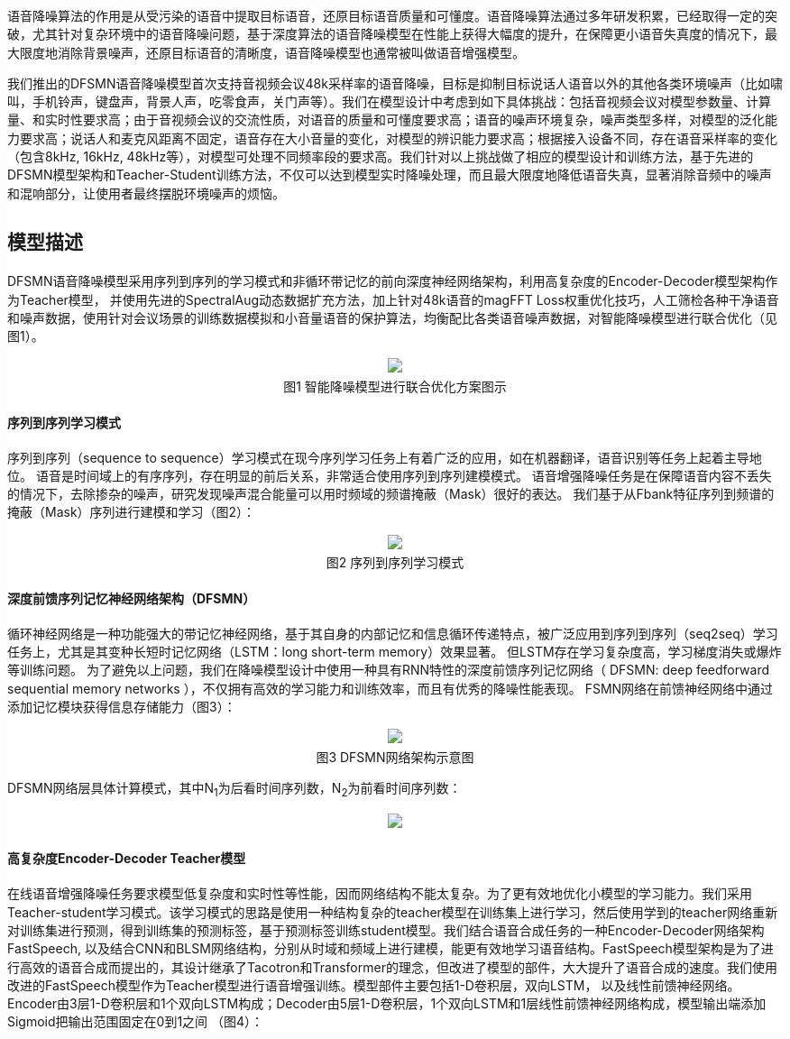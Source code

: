 语音降噪算法的作用是从受污染的语音中提取目标语音，还原目标语音质量和可懂度。语音降噪算法通过多年研发积累，已经取得一定的突破，尤其针对复杂环境中的语音降噪问题，基于深度算法的语音降噪模型在性能上获得大幅度的提升，在保障更小语音失真度的情况下，最大限度地消除背景噪声，还原目标语音的清晰度，语音降噪模型也通常被叫做语音增强模型。

我们推出的DFSMN语音降噪模型首次支持音视频会议48k采样率的语音降噪，目标是抑制目标说话人语音以外的其他各类环境噪声（比如啸叫，手机铃声，键盘声，背景人声，吃零食声，关门声等）。我们在模型设计中考虑到如下具体挑战：包括音视频会议对模型参数量、计算量、和实时性要求高；由于音视频会议的交流性质，对语音的质量和可懂度要求高；语音的噪声环境复杂，噪声类型多样，对模型的泛化能力要求高；说话人和麦克风距离不固定，语音存在大小音量的变化，对模型的辨识能力要求高；根据接入设备不同，存在语音采样率的变化（包含8kHz, 16kHz, 48kHz等），对模型可处理不同频率段的要求高。我们针对以上挑战做了相应的模型设计和训练方法，基于先进的DFSMN模型架构和Teacher-Student训练方法，不仅可以达到模型实时降噪处理，而且最大限度地降低语音失真，显著消除音频中的噪声和混响部分，让使用者最终摆脱环境噪声的烦恼。

## 模型描述

DFSMN语音降噪模型采用序列到序列的学习模式和非循环带记忆的前向深度神经网络架构，利用高复杂度的Encoder-Decoder模型架构作为Teacher模型， 并使用先进的SpectralAug动态数据扩充方法，加上针对48k语音的magFFT Loss权重优化技巧，人工筛检各种干净语音和噪声数据，使用针对会议场景的训练数据模拟和小音量语音的保护算法，均衡配比各类语音噪声数据，对智能降噪模型进行联合优化（见图1）。

<div align=center>
<img width="480" src="img/p1.jpg"/>
</div>
<center>图1 智能降噪模型进行联合优化方案图示</center>

#### 序列到序列学习模式
序列到序列（sequence to sequence）学习模式在现今序列学习任务上有着广泛的应用，如在机器翻译，语音识别等任务上起着主导地位。 语音是时间域上的有序序列，存在明显的前后关系，非常适合使用序列到序列建模模式。 语音增强降噪任务是在保障语音内容不丢失的情况下，去除掺杂的噪声，研究发现噪声混合能量可以用时频域的频谱掩蔽（Mask）很好的表达。 我们基于从Fbank特征序列到频谱的掩蔽（Mask）序列进行建模和学习（图2）：

<div align=center>
<img width="480" src="img/p2.png"/>
</div>
<center>图2 序列到序列学习模式</center>

#### 深度前馈序列记忆神经网络架构（DFSMN）
循环神经网络是一种功能强大的带记忆神经网络，基于其自身的内部记忆和信息循环传递特点，被广泛应用到序列到序列（seq2seq）学习任务上，尤其是其变种长短时记忆网络（LSTM：long short-term memory）效果显著。 但LSTM存在学习复杂度高，学习梯度消失或爆炸等训练问题。 为了避免以上问题，我们在降噪模型设计中使用一种具有RNN特性的深度前馈序列记忆网络（ DFSMN: deep feedforward sequential memory networks ），不仅拥有高效的学习能力和训练效率，而且有优秀的降噪性能表现。 FSMN网络在前馈神经网络中通过添加记忆模块获得信息存储能力（图3）：

<div align=center>
<img width="320" src="img/dfsmn.png"/>
</div>
<center>图3 DFSMN网络架构示意图</center>

DFSMN网络层具体计算模式，其中N<sub>1</sub>为后看时间序列数，N<sub>2</sub>为前看时间序列数：

<div align=center>
<img width="320" src="img/f1.png"/>
</div>

#### 高复杂度Encoder-Decoder Teacher模型
在线语音增强降噪任务要求模型低复杂度和实时性等性能，因而网络结构不能太复杂。为了更有效地优化小模型的学习能力。我们采用Teacher-student学习模式。该学习模式的思路是使用一种结构复杂的teacher模型在训练集上进行学习，然后使用学到的teacher网络重新对训练集进行预测，得到训练集的预测标签，基于预测标签训练student模型。我们结合语音合成任务的一种Encoder-Decoder网络架构FastSpeech, 以及结合CNN和BLSM网络结构，分别从时域和频域上进行建模，能更有效地学习语音结构。FastSpeech模型架构是为了进行高效的语音合成而提出的，其设计继承了Tacotron和Transformer的理念，但改进了模型的部件，大大提升了语音合成的速度。我们使用改进的FastSpeech模型作为Teacher模型进行语音增强训练。模型部件主要包括1-D卷积层，双向LSTM， 以及线性前馈神经网络。Encoder由3层1-D卷积层和1个双向LSTM构成；Decoder由5层1-D卷积层，1个双向LSTM和1层线性前馈神经网络构成，模型输出端添加Sigmoid把输出范围固定在0到1之间 （图4）：
